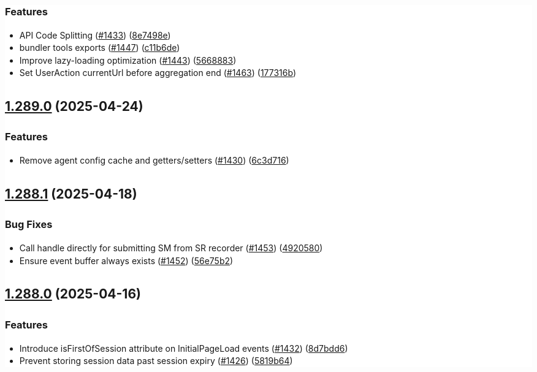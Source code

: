 
### Features

* API Code Splitting ([#1433](https://github.com/newrelic/newrelic-browser-agent/issues/1433)) ([8e7498e](https://github.com/newrelic/newrelic-browser-agent/commit/8e7498e47a4666996f4837a53b02e8c313a48380))
* bundler tools exports ([#1447](https://github.com/newrelic/newrelic-browser-agent/issues/1447)) ([c11b6de](https://github.com/newrelic/newrelic-browser-agent/commit/c11b6de857f42b4e2315012a897ac6693c67cd04))
* Improve lazy-loading optimization ([#1443](https://github.com/newrelic/newrelic-browser-agent/issues/1443)) ([5668883](https://github.com/newrelic/newrelic-browser-agent/commit/56688831ed8fbf512dc70f1ebf37e648e498ece9))
* Set UserAction currentUrl before aggregation end ([#1463](https://github.com/newrelic/newrelic-browser-agent/issues/1463)) ([177316b](https://github.com/newrelic/newrelic-browser-agent/commit/177316b8527ab158868da8ad9677c96fc60d08ea))

## [1.289.0](https://github.com/newrelic/newrelic-browser-agent/compare/v1.288.1...v1.289.0) (2025-04-24)


### Features

* Remove agent config cache and getters/setters ([#1430](https://github.com/newrelic/newrelic-browser-agent/issues/1430)) ([6c3d716](https://github.com/newrelic/newrelic-browser-agent/commit/6c3d7166e6a7014e1ae453801a9da875d311a3e1))

## [1.288.1](https://github.com/newrelic/newrelic-browser-agent/compare/v1.288.0...v1.288.1) (2025-04-18)


### Bug Fixes

* Call handle directly for submitting SM from SR recorder ([#1453](https://github.com/newrelic/newrelic-browser-agent/issues/1453)) ([4920580](https://github.com/newrelic/newrelic-browser-agent/commit/49205807b6038afb32e3f04ebabedfe5fc11456b))
* Ensure event buffer always exists ([#1452](https://github.com/newrelic/newrelic-browser-agent/issues/1452)) ([56e75b2](https://github.com/newrelic/newrelic-browser-agent/commit/56e75b243b87d1d44e8014ac0ad5f408f0d145c5))

## [1.288.0](https://github.com/newrelic/newrelic-browser-agent/compare/v1.287.0...v1.288.0) (2025-04-16)


### Features

* Introduce isFirstOfSession attribute on InitialPageLoad events ([#1432](https://github.com/newrelic/newrelic-browser-agent/issues/1432)) ([8d7bdd6](https://github.com/newrelic/newrelic-browser-agent/commit/8d7bdd63abe0b6d9dfccc46f63845bde0fd099a4))
* Prevent storing session data past session expiry ([#1426](https://github.com/newrelic/newrelic-browser-agent/issues/1426)) ([5819b64](https://github.com/newrelic/newrelic-browser-agent/commit/5819b649792b6227d49173ecb326f918b1f39bdb))
